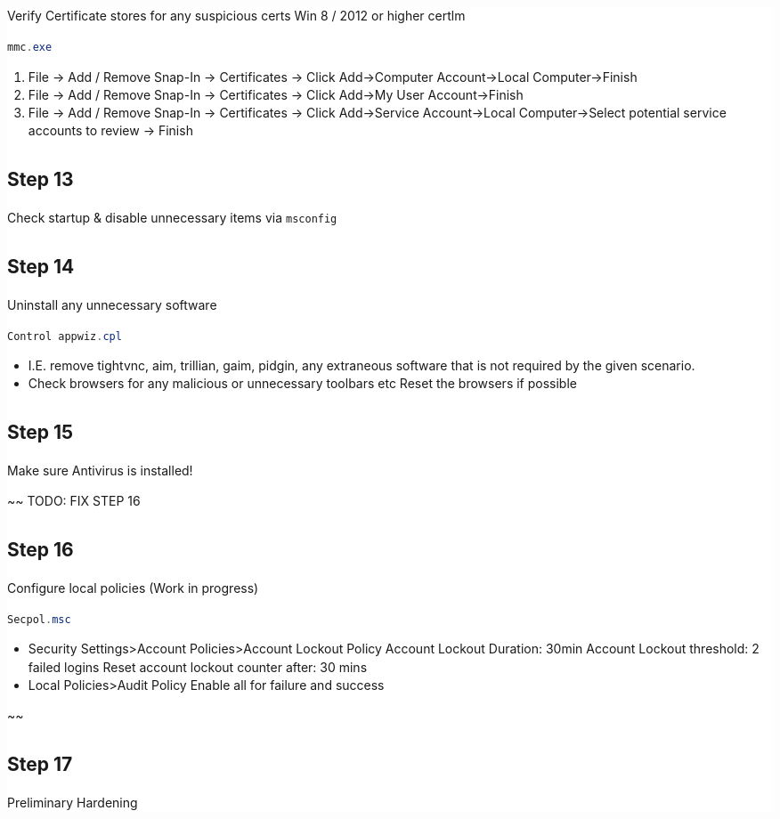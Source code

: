 Verify Certificate stores for any suspicious certs
Win 8 / 2012 or higher
certlm

  ```Powershell
  mmc.exe
  ```

  1. File -> Add / Remove Snap-In -> Certificates -> Click Add->Computer Account->Local Computer->Finish
  2. File -> Add / Remove Snap-In -> Certificates -> Click Add->My User Account->Finish
  3. File -> Add / Remove Snap-In -> Certificates -> Click Add->Service Account->Local Computer->Select potential service accounts to review -> Finish

## Step 13

Check startup & disable unnecessary items via ```msconfig```

## Step 14

Uninstall any unnecessary software

```Powershell
Control appwiz.cpl
```

- I.E. remove tightvnc, aim, trillian, gaim, pidgin, any extraneous software that is not required by the given scenario.
- Check browsers for any malicious or unnecessary toolbars etc Reset the browsers if possible

## Step 15

Make sure Antivirus is installed!

~~
TODO: FIX STEP 16

## Step 16

Configure local policies (Work in progress)

```Powershell
Secpol.msc
```

- Security Settings>Account Policies>Account Lockout Policy Account Lockout Duration: 30min Account Lockout threshold: 2 failed logins Reset account lockout counter after: 30 mins
- Local Policies>Audit Policy Enable all for failure and success

~~

## Step 17

Preliminary Hardening
